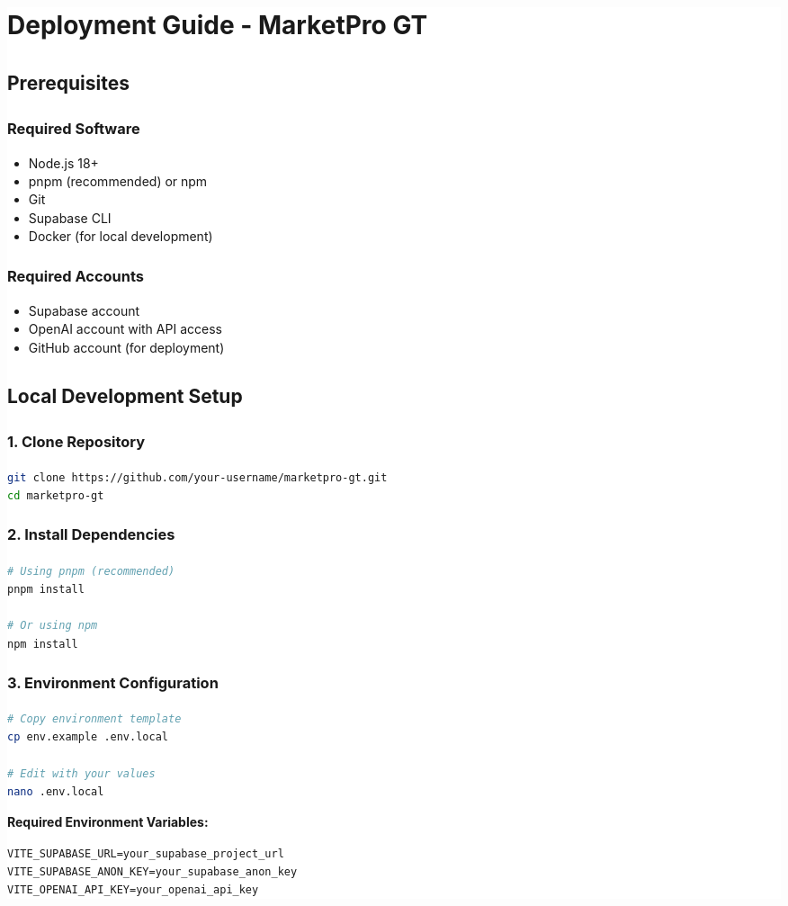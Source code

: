 # Deployment Guide - MarketPro GT

## Prerequisites

### Required Software
- Node.js 18+ 
- pnpm (recommended) or npm
- Git
- Supabase CLI
- Docker (for local development)

### Required Accounts
- Supabase account
- OpenAI account with API access
- GitHub account (for deployment)

## Local Development Setup

### 1. Clone Repository
```bash
git clone https://github.com/your-username/marketpro-gt.git
cd marketpro-gt
```

### 2. Install Dependencies
```bash
# Using pnpm (recommended)
pnpm install

# Or using npm
npm install
```

### 3. Environment Configuration
```bash
# Copy environment template
cp env.example .env.local

# Edit with your values
nano .env.local
```

**Required Environment Variables:**
```env
VITE_SUPABASE_URL=your_supabase_project_url
VITE_SUPABASE_ANON_KEY=your_supabase_anon_key
VITE_OPENAI_API_KEY=your_openai_api_key
```
